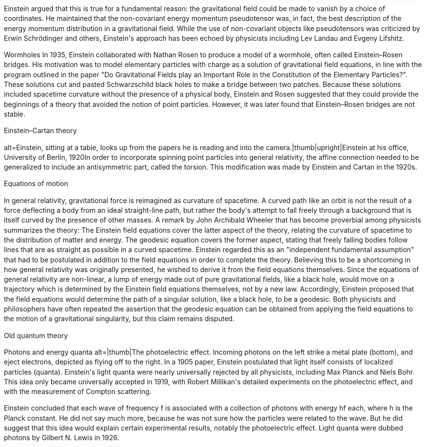 Einstein argued that this is true for a fundamental reason: the gravitational field could be made to vanish by a choice of coordinates. He maintained that the non-covariant energy momentum pseudotensor was, in fact, the best description of the energy momentum distribution in a gravitational field. While the use of non-covariant objects like pseudotensors was criticized by Erwin Schrödinger and others, Einstein's approach has been echoed by physicists including Lev Landau and Evgeny Lifshitz.

 Wormholes 
In 1935, Einstein collaborated with Nathan Rosen to produce a model of a wormhole, often called Einstein–Rosen bridges. His motivation was to model elementary particles with charge as a solution of gravitational field equations, in line with the program outlined in the paper "Do Gravitational Fields play an Important Role in the Constitution of the Elementary Particles?". These solutions cut and pasted Schwarzschild black holes to make a bridge between two patches. Because these solutions included spacetime curvature without the presence of a physical body, Einstein and Rosen suggested that they could provide the beginnings of a theory that avoided the notion of point particles. However, it was later found that Einstein–Rosen bridges are not stable.

 Einstein–Cartan theory 

alt=Einstein, sitting at a table, looks up from the papers he is reading and into the camera.|thumb|upright|Einstein at his office, University of Berlin, 1920In order to incorporate spinning point particles into general relativity, the affine connection needed to be generalized to include an antisymmetric part, called the torsion. This modification was made by Einstein and Cartan in the 1920s.

 Equations of motion 

In general relativity, gravitational force is reimagined as curvature of spacetime. A curved path like an orbit is not the result of a force deflecting a body from an ideal straight-line path, but rather the body's attempt to fall freely through a background that is itself curved by the presence of other masses. A remark by John Archibald Wheeler that has become proverbial among physicists summarizes the theory:  The Einstein field equations cover the latter aspect of the theory, relating the curvature of spacetime to the distribution of matter and energy. The geodesic equation covers the former aspect, stating that freely falling bodies follow lines that are as straight as possible in a curved spacetime. Einstein regarded this as an "independent fundamental assumption" that had to be postulated in addition to the field equations in order to complete the theory. Believing this to be a shortcoming in how general relativity was originally presented, he wished to derive it from the field equations themselves. Since the equations of general relativity are non-linear, a lump of energy made out of pure gravitational fields, like a black hole, would move on a trajectory which is determined by the Einstein field equations themselves, not by a new law. Accordingly, Einstein proposed that the field equations would determine the path of a singular solution, like a black hole, to be a geodesic. Both physicists and philosophers have often repeated the assertion that the geodesic equation can be obtained from applying the field equations to the motion of a gravitational singularity, but this claim remains disputed.

 Old quantum theory 

 Photons and energy quanta 
alt=|thumb|The photoelectric effect. Incoming photons on the left strike a metal plate (bottom), and eject electrons, depicted as flying off to the right.
In a 1905 paper, Einstein postulated that light itself consists of localized particles (quanta). Einstein's light quanta were nearly universally rejected by all physicists, including Max Planck and Niels Bohr. This idea only became universally accepted in 1919, with Robert Millikan's detailed experiments on the photoelectric effect, and with the measurement of Compton scattering.

Einstein concluded that each wave of frequency f is associated with a collection of photons with energy hf each, where h is the Planck constant. He did not say much more, because he was not sure how the particles were related to the wave. But he did suggest that this idea would explain certain experimental results, notably the photoelectric effect. Light quanta were dubbed photons by Gilbert N. Lewis in 1926.

